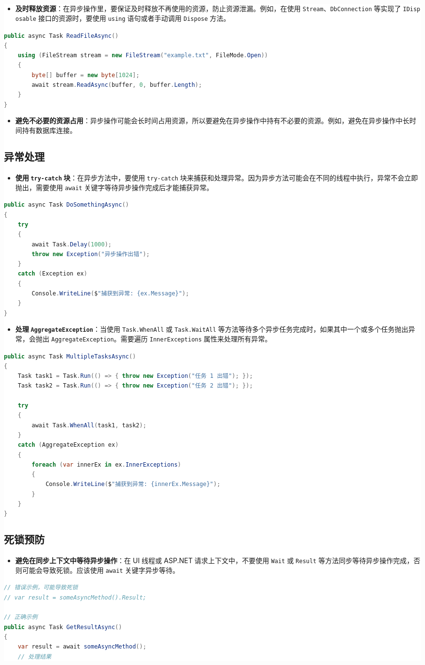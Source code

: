 - **及时释放资源**：在异步操作里，要保证及时释放不再使用的资源，防止资源泄漏。例如，在使用 `Stream`、`DbConnection` 等实现了 `IDisposable` 接口的资源时，要使用 `using` 语句或者手动调用 `Dispose` 方法。
```csharp
public async Task ReadFileAsync()
{
    using (FileStream stream = new FileStream("example.txt", FileMode.Open))
    {
        byte[] buffer = new byte[1024];
        await stream.ReadAsync(buffer, 0, buffer.Length);
    } 
}
```
- **避免不必要的资源占用**：异步操作可能会长时间占用资源，所以要避免在异步操作中持有不必要的资源。例如，避免在异步操作中长时间持有数据库连接。
## 异常处理
- **使用 `try-catch` 块**：在异步方法中，要使用 `try-catch` 块来捕获和处理异常。因为异步方法可能会在不同的线程中执行，异常不会立即抛出，需要使用 `await` 关键字等待异步操作完成后才能捕获异常。
```csharp
public async Task DoSomethingAsync()
{
    try
    {
        await Task.Delay(1000);
        throw new Exception("异步操作出错");
    }
    catch (Exception ex)
    {
        Console.WriteLine($"捕获到异常: {ex.Message}");
    }
}
```
- **处理 `AggregateException`**：当使用 `Task.WhenAll` 或 `Task.WaitAll` 等方法等待多个异步任务完成时，如果其中一个或多个任务抛出异常，会抛出 `AggregateException`。需要遍历 `InnerExceptions` 属性来处理所有异常。
```csharp
public async Task MultipleTasksAsync()
{
    Task task1 = Task.Run(() => { throw new Exception("任务 1 出错"); });
    Task task2 = Task.Run(() => { throw new Exception("任务 2 出错"); });

    try
    {
        await Task.WhenAll(task1, task2);
    }
    catch (AggregateException ex)
    {
        foreach (var innerEx in ex.InnerExceptions)
        {
            Console.WriteLine($"捕获到异常: {innerEx.Message}");
        }
    }
}
```
## 死锁预防
- **避免在同步上下文中等待异步操作**：在 UI 线程或 ASP.NET 请求上下文中，不要使用 `Wait` 或 `Result` 等方法同步等待异步操作完成，否则可能会导致死锁。应该使用 `await` 关键字异步等待。
```csharp
// 错误示例，可能导致死锁
// var result = someAsyncMethod().Result;

// 正确示例
public async Task GetResultAsync()
{
    var result = await someAsyncMethod();
    // 处理结果
```